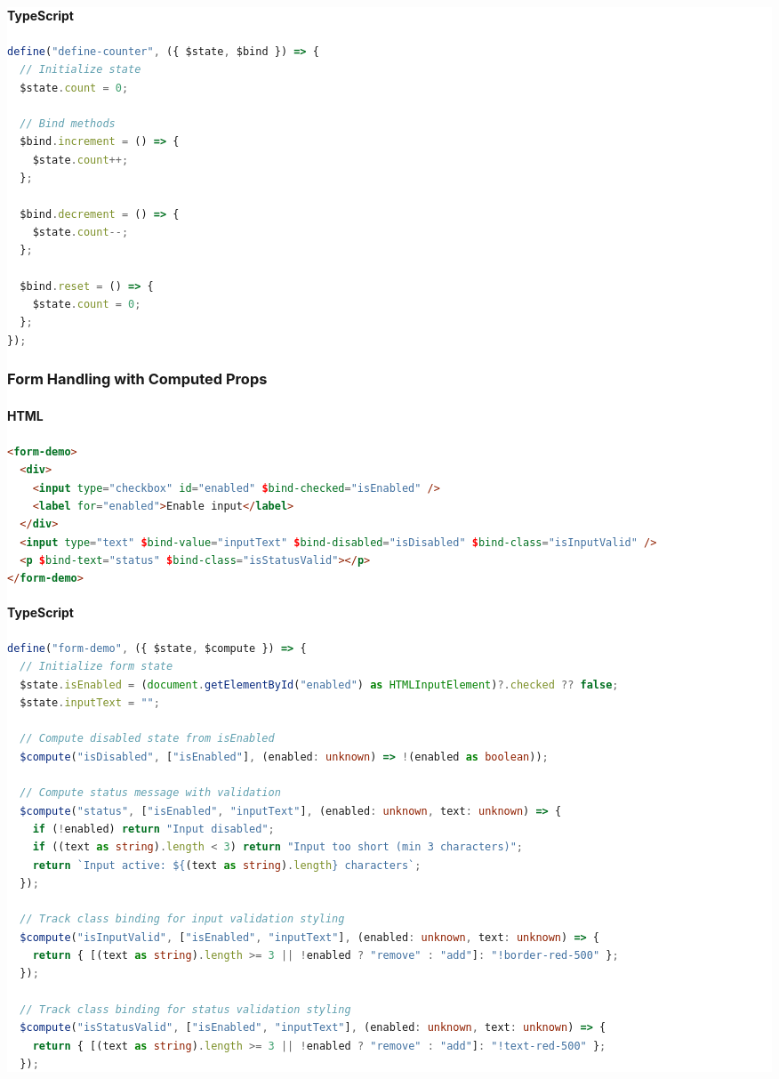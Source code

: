 #### TypeScript

```typescript
define("define-counter", ({ $state, $bind }) => {
  // Initialize state
  $state.count = 0;

  // Bind methods
  $bind.increment = () => {
    $state.count++;
  };

  $bind.decrement = () => {
    $state.count--;
  };

  $bind.reset = () => {
    $state.count = 0;
  };
});
```

### Form Handling with Computed Props

#### HTML

```html
<form-demo>
  <div>
    <input type="checkbox" id="enabled" $bind-checked="isEnabled" />
    <label for="enabled">Enable input</label>
  </div>
  <input type="text" $bind-value="inputText" $bind-disabled="isDisabled" $bind-class="isInputValid" />
  <p $bind-text="status" $bind-class="isStatusValid"></p>
</form-demo>
```

#### TypeScript

```typescript
define("form-demo", ({ $state, $compute }) => {
  // Initialize form state
  $state.isEnabled = (document.getElementById("enabled") as HTMLInputElement)?.checked ?? false;
  $state.inputText = "";

  // Compute disabled state from isEnabled
  $compute("isDisabled", ["isEnabled"], (enabled: unknown) => !(enabled as boolean));

  // Compute status message with validation
  $compute("status", ["isEnabled", "inputText"], (enabled: unknown, text: unknown) => {
    if (!enabled) return "Input disabled";
    if ((text as string).length < 3) return "Input too short (min 3 characters)";
    return `Input active: ${(text as string).length} characters`;
  });

  // Track class binding for input validation styling
  $compute("isInputValid", ["isEnabled", "inputText"], (enabled: unknown, text: unknown) => {
    return { [(text as string).length >= 3 || !enabled ? "remove" : "add"]: "!border-red-500" };
  });

  // Track class binding for status validation styling
  $compute("isStatusValid", ["isEnabled", "inputText"], (enabled: unknown, text: unknown) => {
    return { [(text as string).length >= 3 || !enabled ? "remove" : "add"]: "!text-red-500" };
  });
```

[^1]: This principle emphasizes human oversight for critical aspects like architecture, testing, and domain-specific decisions, ensuring AI assists rather than fully dictates development.